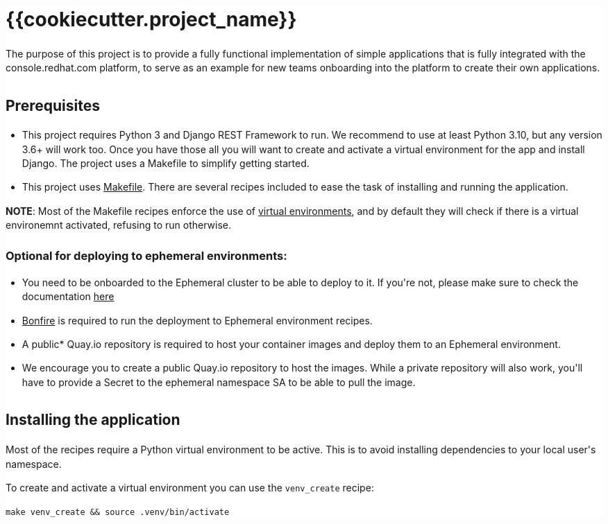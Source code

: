 # {{cookiecutter.project_name}}

The purpose of this project is to provide a fully functional implementation of simple applications that is fully
integrated with the console.redhat.com platform, to serve as an example for new teams onboarding into the platform
to create their own applications.

## Prerequisites

- This project requires Python 3 and Django REST Framework to run. We recommend to use at least Python 3.10, but any
version 3.6+ will work too. Once you have those all you will want to create and activate a virtual environment for
the app and install Django. The project uses a Makefile to simplify getting started.

- This project uses [Makefile](https://www.gnu.org/software/make/). There are several recipes included to ease
the task of installing and running the application.

**NOTE**: Most of the Makefile recipes enforce the use of
[virtual environments](https://docs.python.org/3/library/venv.html), and by default they will check if there is a
virtual environemnt activated, refusing to run otherwise.

### **Optional for deploying to ephemeral environments:**

- You need to be onboarded to the Ephemeral cluster to be able to deploy to it. If you're not, please make sure to
check the documentation
[here](https://consoledot.pages.redhat.com/docs/dev/creating-a-new-app/using-ee/getting-started-with-ees.html)

- [Bonfire](https://pypi.org/project/crc-bonfire) is required to run the deployment to Ephemeral environment recipes.
- A public* Quay.io repository is required to host your container images and deploy them to an Ephemeral environment.

* We encourage you to create a public Quay.io repository to host the images. While a private repository will also work,
you'll have to provide a Secret to the ephemeral namespace SA to be able to pull the image.

## Installing the application

Most of the recipes require a Python virtual environment to be active. This is to avoid installing dependencies to your
local user's namespace.

To create and activate a virtual environment you can use the `venv_create` recipe:

```shell
make venv_create && source .venv/bin/activate
```
